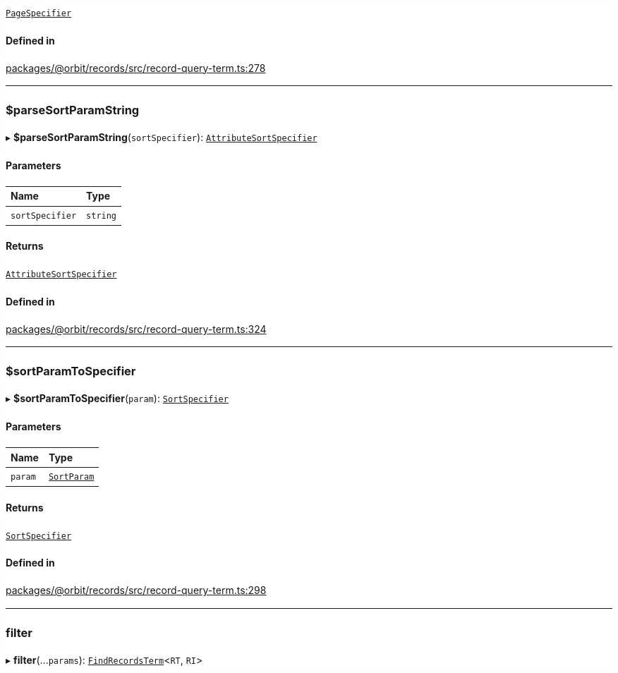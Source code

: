 [`PageSpecifier`](../modules.md#pagespecifier)

#### Defined in

[packages/@orbit/records/src/record-query-term.ts:278](https://github.com/orbitjs/orbit/blob/6e0cbd41/packages/@orbit/records/src/record-query-term.ts#L278)

___

### $parseSortParamString

▸ **$parseSortParamString**(`sortSpecifier`): [`AttributeSortSpecifier`](../interfaces/AttributeSortSpecifier.md)

#### Parameters

| Name | Type |
| :------ | :------ |
| `sortSpecifier` | `string` |

#### Returns

[`AttributeSortSpecifier`](../interfaces/AttributeSortSpecifier.md)

#### Defined in

[packages/@orbit/records/src/record-query-term.ts:324](https://github.com/orbitjs/orbit/blob/6e0cbd41/packages/@orbit/records/src/record-query-term.ts#L324)

___

### $sortParamToSpecifier

▸ **$sortParamToSpecifier**(`param`): [`SortSpecifier`](../modules.md#sortspecifier)

#### Parameters

| Name | Type |
| :------ | :------ |
| `param` | [`SortParam`](../modules.md#sortparam) |

#### Returns

[`SortSpecifier`](../modules.md#sortspecifier)

#### Defined in

[packages/@orbit/records/src/record-query-term.ts:298](https://github.com/orbitjs/orbit/blob/6e0cbd41/packages/@orbit/records/src/record-query-term.ts#L298)

___

### filter

▸ **filter**(...`params`): [`FindRecordsTerm`](FindRecordsTerm.md)<`RT`, `RI`\>
